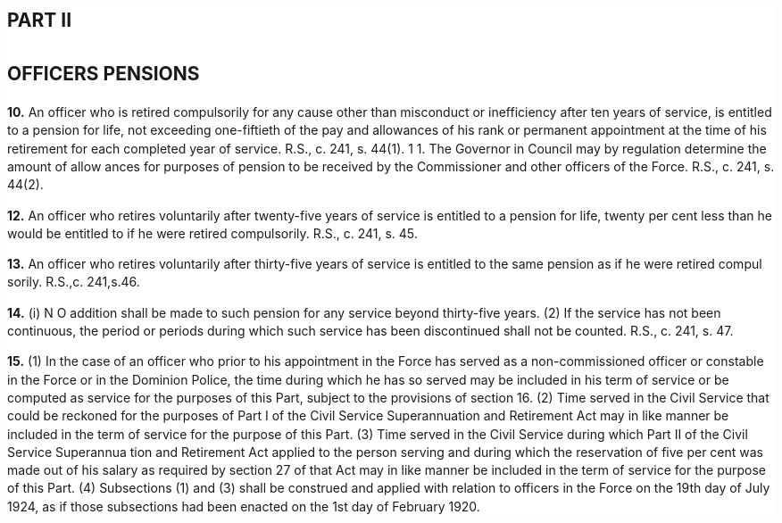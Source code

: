 ## PART II

## OFFICERS PENSIONS

**10.** An officer who is retired compulsorily
for any cause other than misconduct or
inefficiency after ten years of service, is
entitled to a pension for life, not exceeding
one-fiftieth of the pay and allowances of his
rank or permanent appointment at the time
of his retirement for each completed year of
service. R.S., c. 241, s. 44(1).
1 1. The Governor in Council may by
regulation determine the amount of allow
ances for purposes of pension to be received
by the Commissioner and other officers of the
Force. R.S., c. 241, s. 44(2).

**12.** An officer who retires voluntarily after
twenty-five years of service is entitled to a
pension for life, twenty per cent less than he
would be entitled to if he were retired
compulsorily. R.S., c. 241, s. 45.

**13.** An officer who retires voluntarily after
thirty-five years of service is entitled to the
same pension as if he were retired compul
sorily. R.S.,c. 241,s.46.

**14.** (i) N O addition shall be made to such
pension for any service beyond thirty-five
years.
(2) If the service has not been continuous,
the period or periods during which such
service has been discontinued shall not be
counted. R.S., c. 241, s. 47.

**15.** (1) In the case of an officer who prior
to his appointment in the Force has served as
a non-commissioned officer or constable in
the Force or in the Dominion Police, the time
during which he has so served may be included
in his term of service or be computed as
service for the purposes of this Part, subject
to the provisions of section 16.
(2) Time served in the Civil Service that
could be reckoned for the purposes of Part I
of the Civil Service Superannuation and
Retirement Act may in like manner be included
in the term of service for the purpose of this
Part.
(3) Time served in the Civil Service during
which Part II of the Civil Service Superannua
tion and Retirement Act applied to the person
serving and during which the reservation of
five per cent was made out of his salary as
required by section 27 of that Act may in like
manner be included in the term of service for
the purpose of this Part.
(4) Subsections (1) and (3) shall be construed
and applied with relation to officers in the
Force on the 19th day of July 1924, as if those
subsections had been enacted on the 1st day
of February 1920.